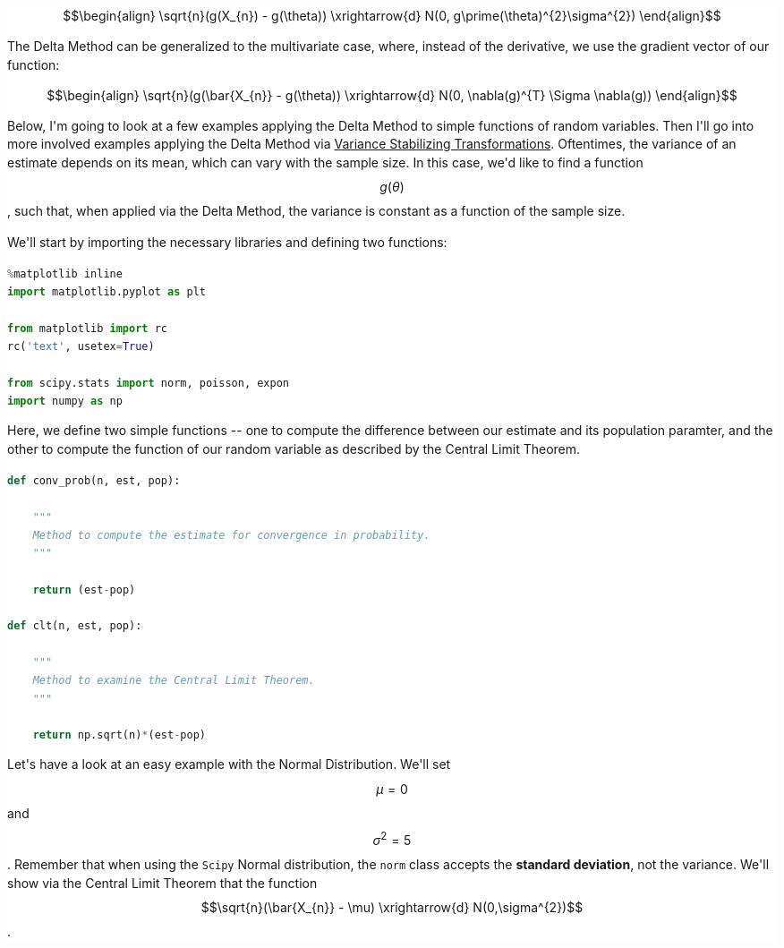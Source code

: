 $$\begin{align}
\sqrt{n}(g(X_{n}) - g(\theta)) \xrightarrow{d} N(0, g\prime(\theta)^{2}\sigma^{2})
\end{align}$$

The Delta Method can be generalized to the multivariate case, where, instead of the derivative, we use the gradient vector of our function:

$$\begin{align}
\sqrt{n}(g(\bar{X_{n}} - g(\theta)) \xrightarrow{d} N(0, \nabla(g)^{T} \Sigma \nabla(g))
\end{align}$$

Below, I'm going to look at a few examples applying the Delta Method to simple functions of random variables.  Then I'll go into more involved examples applying the Delta Method via [Variance Stabilizing Transformations](https://en.wikipedia.org/wiki/Variance-stabilizing_transformation).  Oftentimes, the variance of an estimate depends on its mean, which can vary with the sample size.  In this case, we'd like to find a function $$g(\theta)$$, such that, when applied via the Delta Method, the variance is constant as a function of the sample size.

We'll start by importing the necessary libraries and defining two functions:

```python
%matplotlib inline
import matplotlib.pyplot as plt

from matplotlib import rc
rc('text', usetex=True)

from scipy.stats import norm, poisson, expon
import numpy as np
```

Here, we define two simple functions -- one to compute the difference between our estimate and its population paramter, and the other to compute the function of our random variable as described by the Central Limit Theorem.

```python
def conv_prob(n, est, pop):
    
    """
    Method to compute the estimate for convergence in probability.
    """
    
    return (est-pop)

def clt(n, est, pop):
    
    """
    Method to examine the Central Limit Theorem.
    """
    
    return np.sqrt(n)*(est-pop)
```

Let's have a look at an easy example with the Normal Distribution.  We'll set $$\mu = 0$$ and $$\sigma^{2} = 5$$.  Remember that when using the ```Scipy``` Normal distribution, the ```norm``` class accepts the **standard deviation**, not the variance.  We'll show via the Central Limit Theorem that the function $$\sqrt{n}(\bar{X_{n}} - \mu) \xrightarrow{d} N(0,\sigma^{2})$$.
